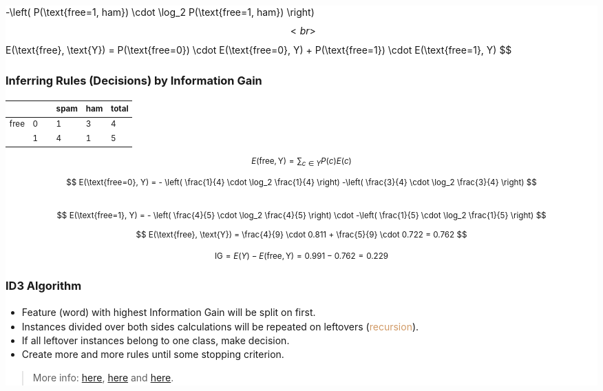 $$
$$
                            -\left( P(\text{free=1, ham}) \cdot \log_2 P(\text{free=1, ham}) \right)
$$
<br>
$$
E(\text{free}, \text{Y}) = P(\text{free=0}) \cdot E(\text{free=0}, Y) + P(\text{free=1}) \cdot E(\text{free=1}, Y)
$$

</small>


### Inferring Rules (Decisions) by Information Gain

<small>

|      |      |        | spam | ham | total |
| ---- | ---- | -----  | ---- | --- | ----- |
| free | 0    | &nbsp; | 1    | 3   | 4     |
|      | 1    | &nbsp; | 4    | 1   | 5     |

$$ E(\text{free}, \text{Y}) = \sum_{c \in Y} P(c) E(c) $$

$$
E(\text{free=0}, Y) = - \left( \frac{1}{4} \cdot \log_2 \frac{1}{4} \right) -\left( \frac{3}{4} \cdot \log_2 \frac{3}{4} \right)
$$
<br>
$$
E(\text{free=1}, Y) = - \left( \frac{4}{5} \cdot \log_2 \frac{4}{5} \right) \cdot -\left( \frac{1}{5} \cdot \log_2 \frac{1}{5} \right)
$$

$$
E(\text{free}, \text{Y}) = \frac{4}{9} \cdot 0.811 + \frac{5}{9} \cdot 0.722 = 0.762
$$

$$
\text{IG} = E(Y) - E(\text{free}, \text{Y}) = 0.991 - 0.762 = 0.229
$$
</small>


### ID3 Algorithm

- Feature (word) with highest Information Gain will be split on first.
- Instances divided over both sides calculations will be repeated on leftovers (<text style="color:#d19a66">recursion</text>).
- If all leftover instances belong to one class, make decision.
- Create more and more rules until some stopping criterion.

> More info: [here](http://www.saedsayad.com/decision_tree.htm), [here](http://www.cs.miami.edu/home/geoff/Courses/COMP6210-10M/Content/DecisionTrees.shtml)
and [here](https://stackoverflow.com/questions/1859554/what-is-entropy-and-information-gain).
